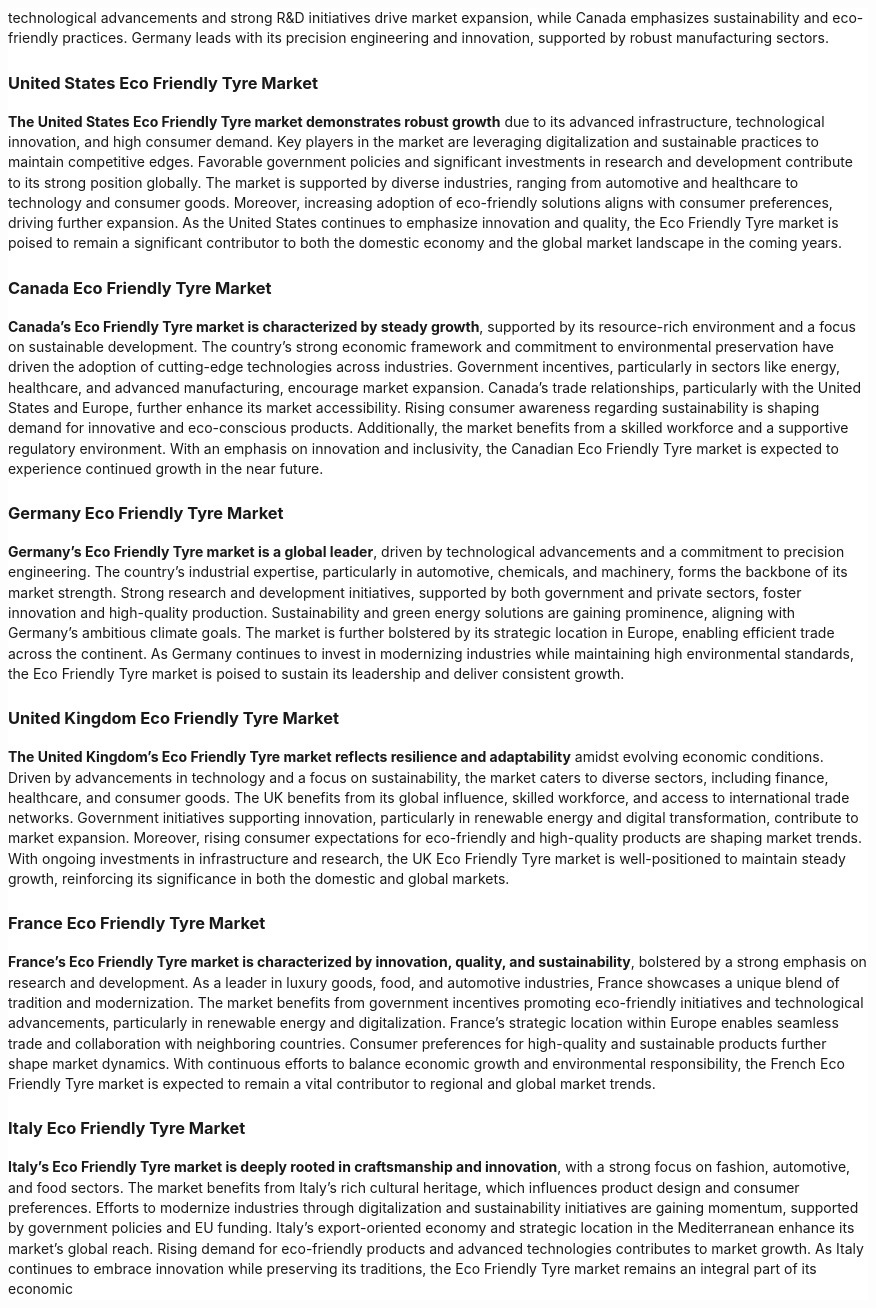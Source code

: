 technological advancements and strong R&amp;D initiatives drive market expansion, while Canada emphasizes sustainability and eco-friendly practices. Germany leads with its precision engineering and innovation, supported by robust manufacturing sectors.</span></em></p></blockquote><h3><strong>United States Eco Friendly Tyre Market</strong></h3><p><strong>The United States Eco Friendly Tyre market demonstrates robust growth</strong> due to its advanced infrastructure, technological innovation, and high consumer demand. Key players in the market are leveraging digitalization and sustainable practices to maintain competitive edges. Favorable government policies and significant investments in research and development contribute to its strong position globally. The market is supported by diverse industries, ranging from automotive and healthcare to technology and consumer goods. Moreover, increasing adoption of eco-friendly solutions aligns with consumer preferences, driving further expansion. As the United States continues to emphasize innovation and quality, the Eco Friendly Tyre market is poised to remain a significant contributor to both the domestic economy and the global market landscape in the coming years.</p><h3><strong>Canada Eco Friendly Tyre Market</strong></h3><p><strong>Canada&rsquo;s Eco Friendly Tyre market is characterized by steady growth</strong>, supported by its resource-rich environment and a focus on sustainable development. The country&rsquo;s strong economic framework and commitment to environmental preservation have driven the adoption of cutting-edge technologies across industries. Government incentives, particularly in sectors like energy, healthcare, and advanced manufacturing, encourage market expansion. Canada&rsquo;s trade relationships, particularly with the United States and Europe, further enhance its market accessibility. Rising consumer awareness regarding sustainability is shaping demand for innovative and eco-conscious products. Additionally, the market benefits from a skilled workforce and a supportive regulatory environment. With an emphasis on innovation and inclusivity, the Canadian Eco Friendly Tyre market is expected to experience continued growth in the near future.</p><h3><strong>Germany Eco Friendly Tyre Market</strong></h3><p><strong>Germany&rsquo;s Eco Friendly Tyre market is a global leader</strong>, driven by technological advancements and a commitment to precision engineering. The country&rsquo;s industrial expertise, particularly in automotive, chemicals, and machinery, forms the backbone of its market strength. Strong research and development initiatives, supported by both government and private sectors, foster innovation and high-quality production. Sustainability and green energy solutions are gaining prominence, aligning with Germany&rsquo;s ambitious climate goals. The market is further bolstered by its strategic location in Europe, enabling efficient trade across the continent. As Germany continues to invest in modernizing industries while maintaining high environmental standards, the Eco Friendly Tyre market is poised to sustain its leadership and deliver consistent growth.</p><h3><strong>United Kingdom Eco Friendly Tyre Market</strong></h3><p><strong>The United Kingdom&rsquo;s Eco Friendly Tyre market reflects resilience and adaptability</strong> amidst evolving economic conditions. Driven by advancements in technology and a focus on sustainability, the market caters to diverse sectors, including finance, healthcare, and consumer goods. The UK benefits from its global influence, skilled workforce, and access to international trade networks. Government initiatives supporting innovation, particularly in renewable energy and digital transformation, contribute to market expansion. Moreover, rising consumer expectations for eco-friendly and high-quality products are shaping market trends. With ongoing investments in infrastructure and research, the UK Eco Friendly Tyre market is well-positioned to maintain steady growth, reinforcing its significance in both the domestic and global markets.</p><h3><strong>France Eco Friendly Tyre Market</strong></h3><p><strong>France&rsquo;s Eco Friendly Tyre market is characterized by innovation, quality, and sustainability</strong>, bolstered by a strong emphasis on research and development. As a leader in luxury goods, food, and automotive industries, France showcases a unique blend of tradition and modernization. The market benefits from government incentives promoting eco-friendly initiatives and technological advancements, particularly in renewable energy and digitalization. France&rsquo;s strategic location within Europe enables seamless trade and collaboration with neighboring countries. Consumer preferences for high-quality and sustainable products further shape market dynamics. With continuous efforts to balance economic growth and environmental responsibility, the French Eco Friendly Tyre market is expected to remain a vital contributor to regional and global market trends.</p><h3><strong>Italy Eco Friendly Tyre Market</strong></h3><p><strong>Italy&rsquo;s Eco Friendly Tyre market is deeply rooted in craftsmanship and innovation</strong>, with a strong focus on fashion, automotive, and food sectors. The market benefits from Italy&rsquo;s rich cultural heritage, which influences product design and consumer preferences. Efforts to modernize industries through digitalization and sustainability initiatives are gaining momentum, supported by government policies and EU funding. Italy&rsquo;s export-oriented economy and strategic location in the Mediterranean enhance its market&rsquo;s global reach. Rising demand for eco-friendly products and advanced technologies contributes to market growth. As Italy continues to embrace innovation while preserving its traditions, the Eco Friendly Tyre market remains an integral part of its economic